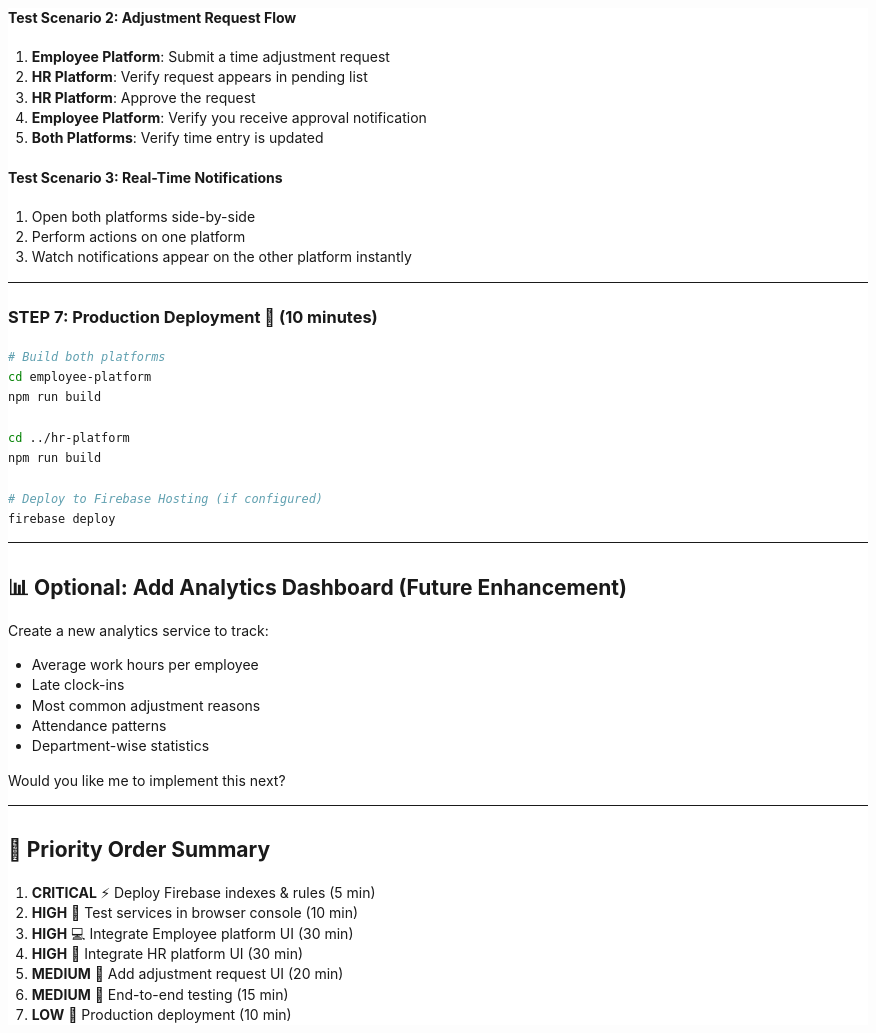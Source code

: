 #### Test Scenario 2: Adjustment Request Flow
1. **Employee Platform**: Submit a time adjustment request
2. **HR Platform**: Verify request appears in pending list
3. **HR Platform**: Approve the request
4. **Employee Platform**: Verify you receive approval notification
5. **Both Platforms**: Verify time entry is updated

#### Test Scenario 3: Real-Time Notifications
1. Open both platforms side-by-side
2. Perform actions on one platform
3. Watch notifications appear on the other platform instantly

---

### **STEP 7: Production Deployment** 🚀 (10 minutes)

```bash
# Build both platforms
cd employee-platform
npm run build

cd ../hr-platform
npm run build

# Deploy to Firebase Hosting (if configured)
firebase deploy
```

---

## 📊 Optional: Add Analytics Dashboard (Future Enhancement)

Create a new analytics service to track:
- Average work hours per employee
- Late clock-ins
- Most common adjustment reasons
- Attendance patterns
- Department-wise statistics

Would you like me to implement this next?

---

## 🎯 Priority Order Summary

1. **CRITICAL** ⚡ Deploy Firebase indexes & rules (5 min)
2. **HIGH** 🧪 Test services in browser console (10 min)
3. **HIGH** 💻 Integrate Employee platform UI (30 min)
4. **HIGH** 💼 Integrate HR platform UI (30 min)
5. **MEDIUM** 📝 Add adjustment request UI (20 min)
6. **MEDIUM** 🧪 End-to-end testing (15 min)
7. **LOW** 🚀 Production deployment (10 min)
